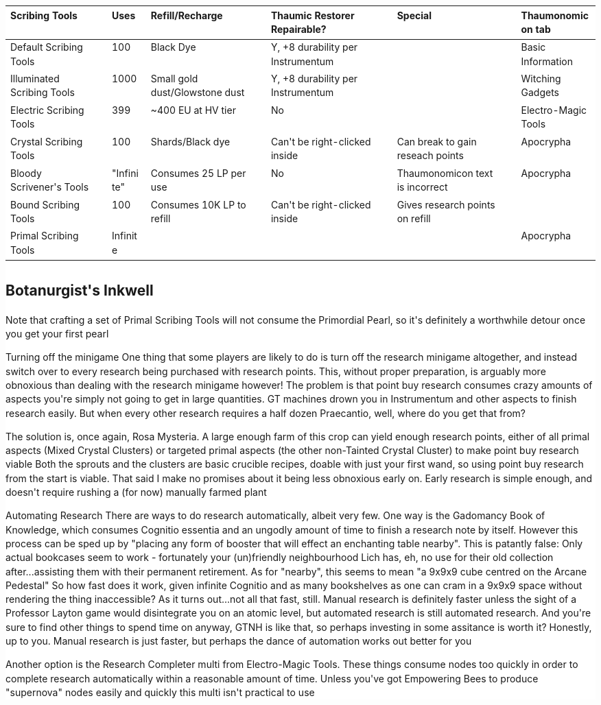 | Scribing Tools |  | Uses | Refill/Recharge |  | Thaumic Restorer Repairable? |  | Special |  | Thaumonomicon tab |
|:---|:---|:---|:---|:---|:---|:---|:---|:---|:---|
| Default Scribing Tools |  | 100 | Black Dye |  | Y, +8 durability per Instrumentum |  |  |  | Basic Information |
| Illuminated Scribing Tools |  | 1000 | Small gold dust/Glowstone dust |  | Y, +8 durability per Instrumentum |  |  |  | Witching Gadgets |
| Electric Scribing Tools |  | 399 | ~400 EU at HV tier |  | No |  |  |  | Electro-Magic Tools |
| Crystal Scribing Tools |  | 100 | Shards/Black dye |  | Can't be right-clicked inside |  | Can break to gain reseach points |  | Apocrypha |
| Bloody Scrivener's Tools |  | "Infinite" | Consumes 25 LP per use |  | No |  | Thaumonomicon text is incorrect |  | Apocrypha |
| Bound Scribing Tools |  | 100 | Consumes 10K LP to refill |  | Can't be right-clicked inside |  | Gives research points on refill |  |  |
| Primal Scribing Tools |  | Infinite |  |  |  |  |  |  | Apocrypha |

## Botanurgist's Inkwell

Note that crafting a set of Primal Scribing Tools will not consume the Primordial Pearl, so it's definitely a worthwhile detour once you get your first pearl

Turning off the minigame One thing that some players are likely to do is turn off the research minigame altogether, and instead switch over to every research being purchased with research points. This, without proper preparation, is arguably more obnoxious than dealing with the research minigame however! The problem is that point buy research consumes crazy amounts of aspects you're simply not going to get in large quantities. GT machines drown you in Instrumentum and other aspects to finish research easily. But when every other research requires a half dozen Praecantio, well, where do you get that from?

The solution is, once again, Rosa Mysteria. A large enough farm of this crop can yield enough research points, either of all primal aspects (Mixed Crystal Clusters) or targeted primal aspects (the other non-Tainted Crystal Cluster) to make point buy research viable Both the sprouts and the clusters are basic crucible recipes, doable with just your first wand, so using point buy research from the start is viable. That said I make no promises about it being less obnoxious early on. Early research is simple enough, and doesn't require rushing a (for now) manually farmed plant

Automating Research There are ways to do research automatically, albeit very few. One way is the Gadomancy Book of Knowledge, which consumes Cognitio essentia and an ungodly amount of time to finish a research note by itself. However this process can be sped up by "placing any form of booster that will effect an enchanting table nearby". This is patantly false: Only actual bookcases seem to work - fortunately your (un)friendly neighbourhood Lich has, eh, no use for their old collection after...assisting them with their permanent retirement. As for "nearby", this seems to mean "a 9x9x9 cube centred on the Arcane Pedestal" So how fast does it work, given infinite Cognitio and as many bookshelves as one can cram in a 9x9x9 space without rendering the thing inaccessible? As it turns out...not all that fast, still. Manual research is definitely faster unless the sight of a Professor Layton game would disintegrate you on an atomic level, but automated research is still automated research. And you're sure to find other things to spend time on anyway, GTNH is like that, so perhaps investing in some assitance is worth it? Honestly, up to you. Manual research is just faster, but perhaps the dance of automation works out better for you

Another option is the Research Completer multi from Electro-Magic Tools. These things consume nodes too quickly in order to complete research automatically within a reasonable amount of time. Unless you've got Empowering Bees to produce "supernova" nodes easily and quickly this multi isn't practical to use

